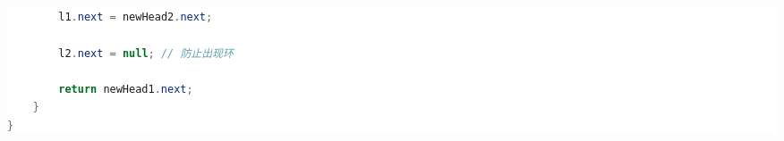 ```java
        l1.next = newHead2.next;
        
        l2.next = null; // 防止出现环
        
        return newHead1.next;
    }
}
```

